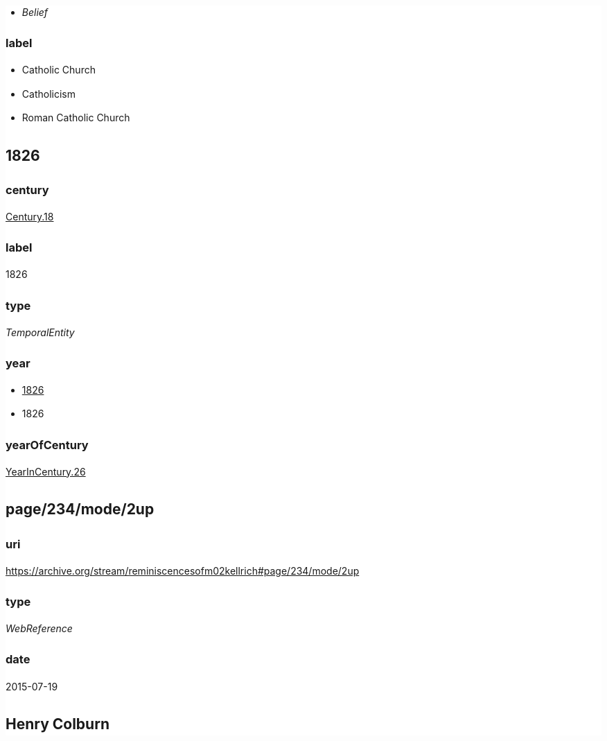 - *Belief*

### label

 - Catholic Church

 - Catholicism

 - Roman Catholic Church

## 1826

### century


[Century.18](#Century.18)

### label


1826

### type


*TemporalEntity*

### year

 - [1826](#1826)

 - 1826

### yearOfCentury


[YearInCentury.26](#YearInCentury.26)

## page/234/mode/2up

### uri


https://archive.org/stream/reminiscencesofm02kellrich#page/234/mode/2up

### type


*WebReference*

### date


2015-07-19

## Henry Colburn
